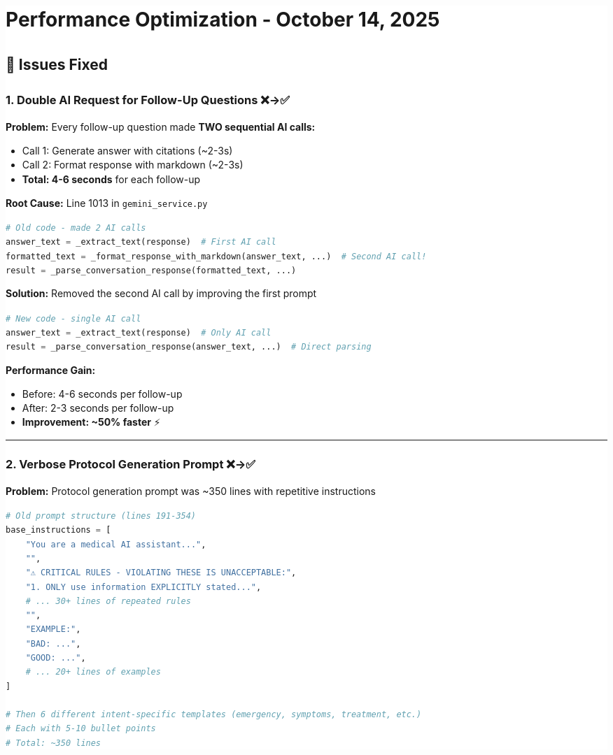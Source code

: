 # Performance Optimization - October 14, 2025

## 🎯 Issues Fixed

### 1. **Double AI Request for Follow-Up Questions** ❌→✅
**Problem:** Every follow-up question made **TWO sequential AI calls:**
- Call 1: Generate answer with citations (~2-3s)
- Call 2: Format response with markdown (~2-3s)
- **Total: 4-6 seconds** for each follow-up

**Root Cause:** Line 1013 in `gemini_service.py`
```python
# Old code - made 2 AI calls
answer_text = _extract_text(response)  # First AI call
formatted_text = _format_response_with_markdown(answer_text, ...)  # Second AI call!
result = _parse_conversation_response(formatted_text, ...)
```

**Solution:** Removed the second AI call by improving the first prompt
```python
# New code - single AI call
answer_text = _extract_text(response)  # Only AI call
result = _parse_conversation_response(answer_text, ...)  # Direct parsing
```

**Performance Gain:** 
- Before: 4-6 seconds per follow-up
- After: 2-3 seconds per follow-up
- **Improvement: ~50% faster** ⚡

---

### 2. **Verbose Protocol Generation Prompt** ❌→✅
**Problem:** Protocol generation prompt was ~350 lines with repetitive instructions
```python
# Old prompt structure (lines 191-354)
base_instructions = [
    "You are a medical AI assistant...",
    "",
    "⚠️ CRITICAL RULES - VIOLATING THESE IS UNACCEPTABLE:",
    "1. ONLY use information EXPLICITLY stated...",
    # ... 30+ lines of repeated rules
    "",
    "EXAMPLE:",
    "BAD: ...",
    "GOOD: ...",
    # ... 20+ lines of examples
]

# Then 6 different intent-specific templates (emergency, symptoms, treatment, etc.)
# Each with 5-10 bullet points
# Total: ~350 lines
```
